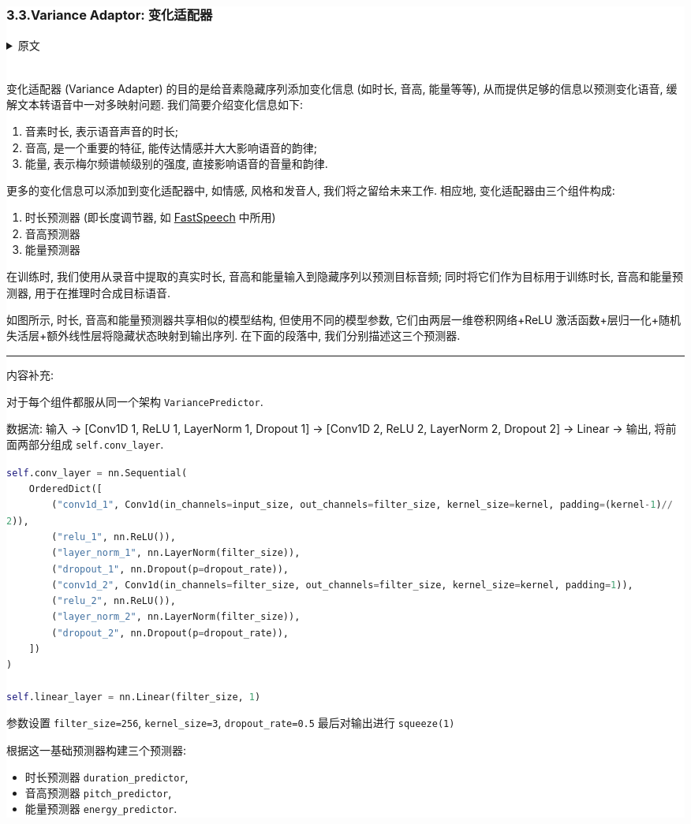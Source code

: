 


### 3.3.Variance Adaptor: 变化适配器

<details><summary>原文</summary></details>
<br>

变化适配器 (Variance Adapter) 的目的是给音素隐藏序列添加变化信息 (如时长, 音高, 能量等等), 从而提供足够的信息以预测变化语音, 缓解文本转语音中一对多映射问题.
我们简要介绍变化信息如下:
1. 音素时长, 表示语音声音的时长;
2. 音高, 是一个重要的特征, 能传达情感并大大影响语音的韵律;
3. 能量, 表示梅尔频谱帧级别的强度, 直接影响语音的音量和韵律.

更多的变化信息可以添加到变化适配器中, 如情感, 风格和发音人, 我们将之留给未来工作.
相应地, 变化适配器由三个组件构成:
1. 时长预测器 (即长度调节器, 如 [FastSpeech](../../Models/TTS2_Acoustic/2019.05.22_FastSpeech.md) 中所用)
2. 音高预测器
3. 能量预测器

在训练时, 我们使用从录音中提取的真实时长, 音高和能量输入到隐藏序列以预测目标音频;
同时将它们作为目标用于训练时长, 音高和能量预测器, 用于在推理时合成目标语音.

如图所示, 时长, 音高和能量预测器共享相似的模型结构, 但使用不同的模型参数, 它们由两层一维卷积网络+ReLU 激活函数+层归一化+随机失活层+额外线性层将隐藏状态映射到输出序列.
在下面的段落中, 我们分别描述这三个预测器.

---
内容补充:

对于每个组件都服从同一个架构 `VariancePredictor`.

数据流: 输入 → [Conv1D 1, ReLU 1, LayerNorm 1, Dropout 1] → [Conv1D 2, ReLU 2, LayerNorm 2, Dropout 2] → Linear → 输出, 将前面两部分组成 `self.conv_layer`.

```python
self.conv_layer = nn.Sequential(
    OrderedDict([
        ("conv1d_1", Conv1d(in_channels=input_size, out_channels=filter_size, kernel_size=kernel, padding=(kernel-1)//2)),
        ("relu_1", nn.ReLU()),
        ("layer_norm_1", nn.LayerNorm(filter_size)),
        ("dropout_1", nn.Dropout(p=dropout_rate)),
        ("conv1d_2", Conv1d(in_channels=filter_size, out_channels=filter_size, kernel_size=kernel, padding=1)),
        ("relu_2", nn.ReLU()),
        ("layer_norm_2", nn.LayerNorm(filter_size)),
        ("dropout_2", nn.Dropout(p=dropout_rate)),
    ])
)

self.linear_layer = nn.Linear(filter_size, 1)
```

参数设置 `filter_size=256`, `kernel_size=3`, `dropout_rate=0.5` 最后对输出进行 `squeeze(1)`

根据这一基础预测器构建三个预测器: 
- 时长预测器 `duration_predictor`, 
- 音高预测器 `pitch_predictor`, 
- 能量预测器 `energy_predictor`.
